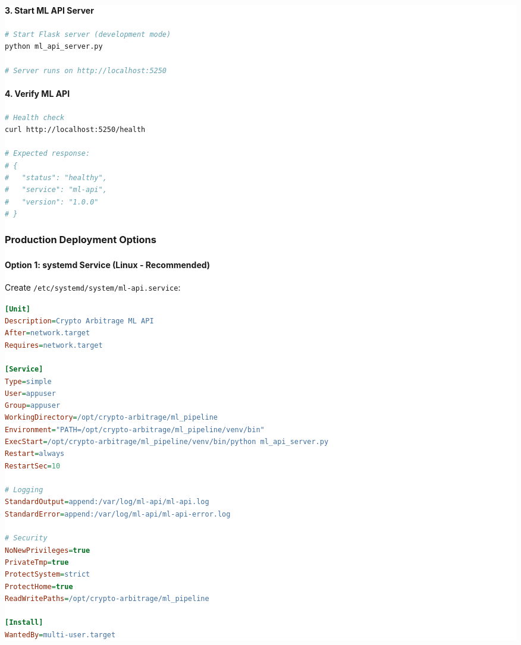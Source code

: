 #### 3. Start ML API Server

```bash
# Start Flask server (development mode)
python ml_api_server.py

# Server runs on http://localhost:5250
```

#### 4. Verify ML API

```bash
# Health check
curl http://localhost:5250/health

# Expected response:
# {
#   "status": "healthy",
#   "service": "ml-api",
#   "version": "1.0.0"
# }
```

### Production Deployment Options

#### Option 1: systemd Service (Linux - Recommended)

Create `/etc/systemd/system/ml-api.service`:

```ini
[Unit]
Description=Crypto Arbitrage ML API
After=network.target
Requires=network.target

[Service]
Type=simple
User=appuser
Group=appuser
WorkingDirectory=/opt/crypto-arbitrage/ml_pipeline
Environment="PATH=/opt/crypto-arbitrage/ml_pipeline/venv/bin"
ExecStart=/opt/crypto-arbitrage/ml_pipeline/venv/bin/python ml_api_server.py
Restart=always
RestartSec=10

# Logging
StandardOutput=append:/var/log/ml-api/ml-api.log
StandardError=append:/var/log/ml-api/ml-api-error.log

# Security
NoNewPrivileges=true
PrivateTmp=true
ProtectSystem=strict
ProtectHome=true
ReadWritePaths=/opt/crypto-arbitrage/ml_pipeline

[Install]
WantedBy=multi-user.target
```
